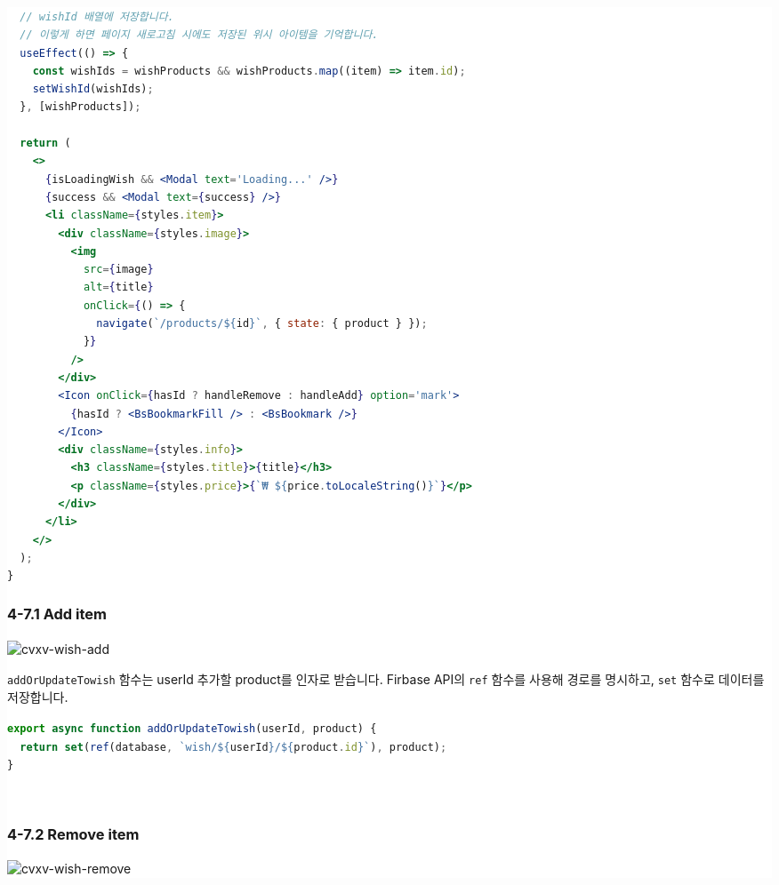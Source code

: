 ```jsx
  // wishId 배열에 저장합니다.
  // 이렇게 하면 페이지 새로고침 시에도 저장된 위시 아이템을 기억합니다.
  useEffect(() => {
    const wishIds = wishProducts && wishProducts.map((item) => item.id);
    setWishId(wishIds);
  }, [wishProducts]);

  return (
    <>
      {isLoadingWish && <Modal text='Loading...' />}
      {success && <Modal text={success} />}
      <li className={styles.item}>
        <div className={styles.image}>
          <img
            src={image}
            alt={title}
            onClick={() => {
              navigate(`/products/${id}`, { state: { product } });
            }}
          />
        </div>
        <Icon onClick={hasId ? handleRemove : handleAdd} option='mark'>
          {hasId ? <BsBookmarkFill /> : <BsBookmark />}
        </Icon>
        <div className={styles.info}>
          <h3 className={styles.title}>{title}</h3>
          <p className={styles.price}>{`₩ ${price.toLocaleString()}`}</p>
        </div>
      </li>
    </>
  );
}
```

### 4-7.1 Add item

![cvxv-wish-add](https://github.com/cona-tus/react-online-store/assets/90844424/cd1f342d-8d7b-40b5-a6f2-38e3424ceb88)

`addOrUpdateTowish` 함수는 userId 추가할 product를 인자로 받습니다. Firbase API의 `ref` 함수를 사용해 경로를 명시하고, `set` 함수로 데이터를 저장합니다.

```js
export async function addOrUpdateTowish(userId, product) {
  return set(ref(database, `wish/${userId}/${product.id}`), product);
}
```

<br/>

### 4-7.2 Remove item

![cvxv-wish-remove](https://github.com/cona-tus/react-online-store/assets/90844424/8704a869-f03e-4408-94e7-7594f32e1c38)
